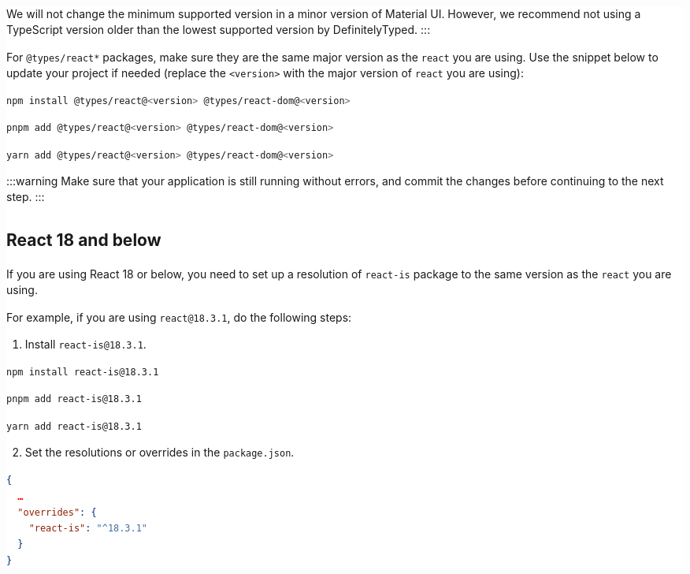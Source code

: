 We will not change the minimum supported version in a minor version of Material UI.
However, we recommend not using a TypeScript version older than the lowest supported version by DefinitelyTyped.
:::

For `@types/react*` packages, make sure they are the same major version as the `react` you are using.
Use the snippet below to update your project if needed (replace the `<version>` with the major version of `react` you are using):

<codeblock storageKey="package-manager">

```bash npm
npm install @types/react@<version> @types/react-dom@<version>
```

```bash pnpm
pnpm add @types/react@<version> @types/react-dom@<version>
```

```bash yarn
yarn add @types/react@<version> @types/react-dom@<version>
```

</codeblock>

:::warning
Make sure that your application is still running without errors, and commit the changes before continuing to the next step.
:::

## React 18 and below

If you are using React 18 or below, you need to set up a resolution of `react-is` package to the same version as the `react` you are using.

For example, if you are using `react@18.3.1`, do the following steps:

1. Install `react-is@18.3.1`.

<codeblock storageKey="package-manager">

```bash npm
npm install react-is@18.3.1
```

```bash pnpm
pnpm add react-is@18.3.1
```

```bash yarn
yarn add react-is@18.3.1
```

</codeblock>

2. Set the resolutions or overrides in the `package.json`.

<codeblock storageKey="package-manager">

```json npm
{
  …
  "overrides": {
    "react-is": "^18.3.1"
  }
}
```
